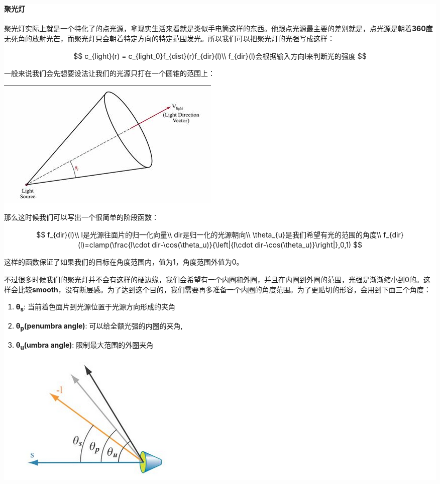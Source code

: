 
#### 聚光灯

聚光灯实际上就是一个特化了的点光源，拿现实生活来看就是类似手电筒这样的东西。他跟点光源最主要的差别就是，点光源是朝着**360度**无死角的放射光芒，而聚光灯只会朝着特定方向的特定范围发光。所以我们可以把聚光灯的光强写成这样：

$$
c_{light}(r) = c_{light_0}f_{dist}(r)f_{dir}(l)\\
f_{dir}(l)会根据输入方向l来判断光的强度
$$

一般来说我们会先想要设法让我们的光源只打在一个圆锥的范围上：

![](/img/in-post/rtr/5\spotlight1.png)

那么这时候我们可以写出一个很简单的阶段函数：

$$
f_{dir}(l)\\
l是光源往面片的归一化向量\\
dir是归一化的光源朝向\\
\theta_{u}是我们希望有光的范围的角度\\
f_{dir}(l)=clamp(\frac{l\cdot dir-\cos(\theta_u)}{\left|{l\cdot dir-\cos(\theta_u)}\right|},0,1) 
$$

这样的函数保证了如果我们的目标在角度范围内，值为1，角度范围外值为0。

不过很多时候我们的聚光灯并不会有这样的硬边缘，我们会希望有一个内圈和外圈，并且在内圈到外圈的范围，光强是渐渐缩小到0的。这样会比较**smooth**，没有断层感。为了达到这个目的，我们需要再多准备一个内圈的角度范围。为了更贴切的形容，会用到下面三个角度：

1. **θ<sub>s</sub>**: 当前着色面片到光源位置于光源方向形成的夹角

2. **θ<sub>p</sub>(penumbra angle)**: 可以给全额光强的内圈的夹角, 

3. **θ<sub>u</sub>(umbra angle)**: 限制最大范围的外圈夹角

![](/img/in-post/rtr/5\spotlight.png)

